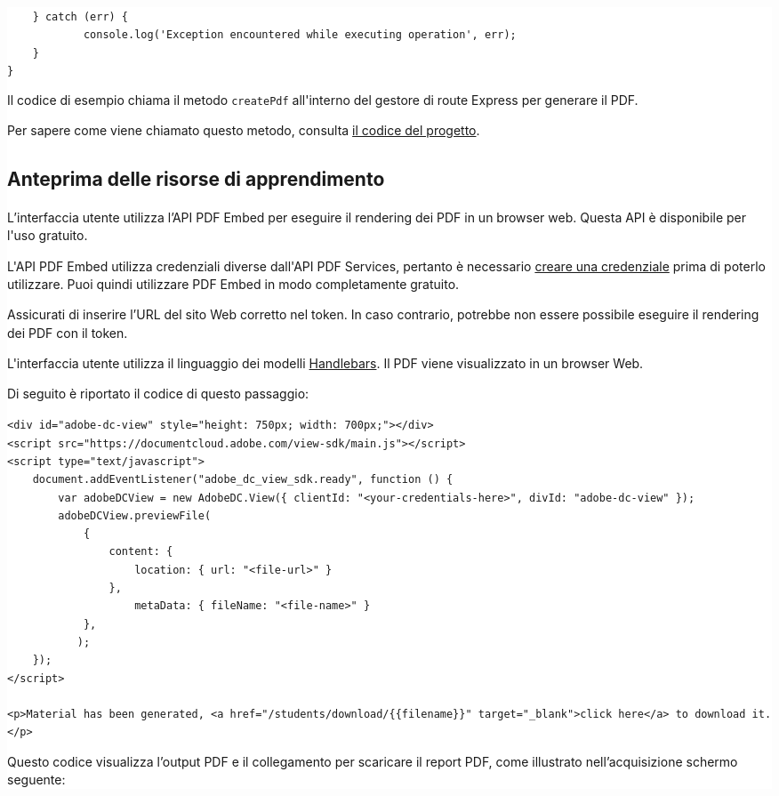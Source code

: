 ```
    } catch (err) {
            console.log('Exception encountered while executing operation', err);
    }
}
```

Il codice di esempio chiama il metodo `createPdf` all&#39;interno del gestore di route Express per generare il PDF.

Per sapere come viene chiamato questo metodo, consulta [il codice del progetto](https://github.com/afzaal-ahmad-zeeshan/adobe-pdf-tools-for-teachers/blob/master/src/helpers/pdf.js).

## Anteprima delle risorse di apprendimento

L’interfaccia utente utilizza l’API PDF Embed per eseguire il rendering dei PDF in un browser web. Questa API è disponibile per l&#39;uso gratuito.

L&#39;API PDF Embed utilizza credenziali diverse dall&#39;API PDF Services, pertanto è necessario [creare una credenziale](https://www.adobe.io/apis/documentcloud/dcsdk/gettingstarted.html)
prima di poterlo utilizzare. Puoi quindi utilizzare PDF Embed in modo completamente gratuito.

Assicurati di inserire l’URL del sito Web corretto nel token. In caso contrario, potrebbe non essere possibile eseguire il rendering dei PDF con il token.

L&#39;interfaccia utente utilizza il linguaggio dei modelli [Handlebars](https://handlebarsjs.com/). Il PDF viene visualizzato in un browser Web.

Di seguito è riportato il codice di questo passaggio:

```
<div id="adobe-dc-view" style="height: 750px; width: 700px;"></div>
<script src="https://documentcloud.adobe.com/view-sdk/main.js"></script>
<script type="text/javascript">
    document.addEventListener("adobe_dc_view_sdk.ready", function () {
        var adobeDCView = new AdobeDC.View({ clientId: "<your-credentials-here>", divId: "adobe-dc-view" });
        adobeDCView.previewFile(
            {
                content: {
                    location: { url: "<file-url>" }
                },
                    metaData: { fileName: "<file-name>" }
            },
           );
    });
</script>
 
<p>Material has been generated, <a href="/students/download/{{filename}}" target="_blank">click here</a> to download it.
</p>
```

Questo codice visualizza l’output PDF e il collegamento per scaricare il report PDF, come illustrato nell’acquisizione schermo seguente:
